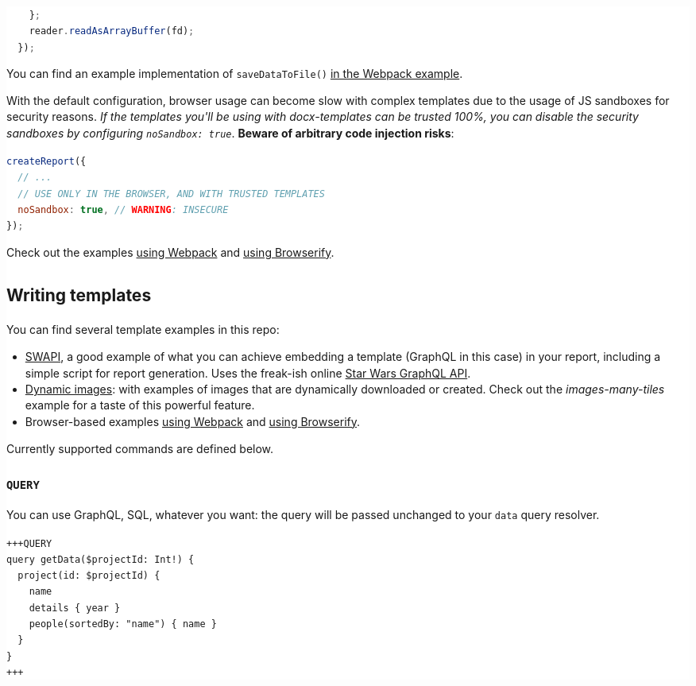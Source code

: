 ```js
    };
    reader.readAsArrayBuffer(fd);
  });
```

You can find an example implementation of `saveDataToFile()` [in the Webpack example](./packages/example-webpack/client/index.js).

With the default configuration, browser usage can become slow with complex templates due to the usage of JS sandboxes for security reasons. _If the templates you'll be using with docx-templates can be trusted 100%, you can disable the security sandboxes by configuring `noSandbox: true`_. **Beware of arbitrary code injection risks**:

```js
createReport({
  // ...
  // USE ONLY IN THE BROWSER, AND WITH TRUSTED TEMPLATES
  noSandbox: true, // WARNING: INSECURE
});
```

Check out the examples [using Webpack](https://github.com/guigrpa/docx-templates/tree/master/packages/example-webpack) and [using Browserify](https://github.com/guigrpa/docx-templates/tree/master/packages/example-browserify).


## Writing templates

You can find several template examples in this repo:

* [SWAPI](https://github.com/guigrpa/docx-templates/tree/master/packages/example-node), a good example of what you can achieve embedding a template (GraphQL in this case) in your report, including a simple script for report generation. Uses the freak-ish online [Star Wars GraphQL API](https://github.com/graphql/swapi-graphql).
* [Dynamic images](https://github.com/guigrpa/docx-templates/tree/master/packages/example-node): with examples of images that are dynamically downloaded or created. Check out the _images-many-tiles_ example for a taste of this powerful feature.
* Browser-based examples [using Webpack](https://github.com/guigrpa/docx-templates/tree/master/packages/example-webpack) and [using Browserify](https://github.com/guigrpa/docx-templates/tree/master/packages/example-browserify).

Currently supported commands are defined below.

### `QUERY`

You can use GraphQL, SQL, whatever you want: the query will be passed unchanged to your `data` query resolver.

```
+++QUERY
query getData($projectId: Int!) {
  project(id: $projectId) {
    name
    details { year }
    people(sortedBy: "name") { name }
  }
}
+++
```
